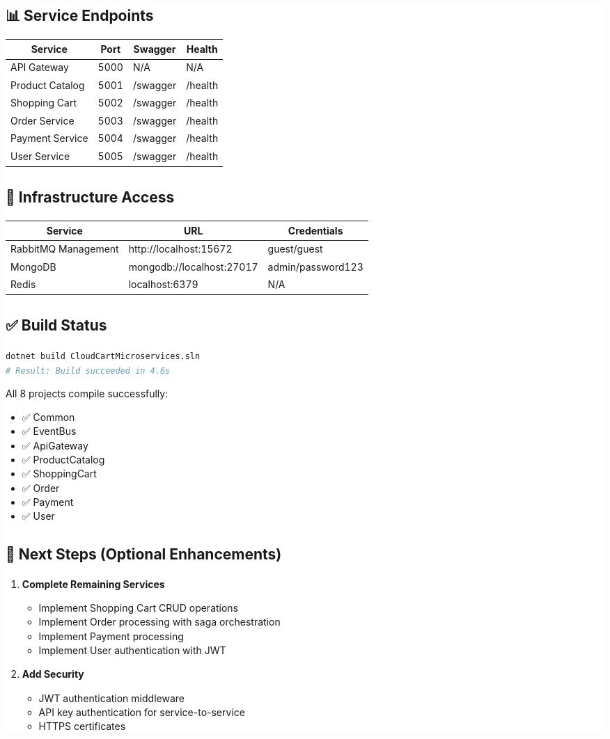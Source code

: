 ## 📊 Service Endpoints

| Service | Port | Swagger | Health |
|---------|------|---------|--------|
| API Gateway | 5000 | N/A | N/A |
| Product Catalog | 5001 | /swagger | /health |
| Shopping Cart | 5002 | /swagger | /health |
| Order Service | 5003 | /swagger | /health |
| Payment Service | 5004 | /swagger | /health |
| User Service | 5005 | /swagger | /health |

## 🔧 Infrastructure Access

| Service | URL | Credentials |
|---------|-----|-------------|
| RabbitMQ Management | http://localhost:15672 | guest/guest |
| MongoDB | mongodb://localhost:27017 | admin/password123 |
| Redis | localhost:6379 | N/A |

## ✅ Build Status

```bash
dotnet build CloudCartMicroservices.sln
# Result: Build succeeded in 4.6s
```

All 8 projects compile successfully:
- ✅ Common
- ✅ EventBus
- ✅ ApiGateway
- ✅ ProductCatalog
- ✅ ShoppingCart
- ✅ Order
- ✅ Payment
- ✅ User

## 📝 Next Steps (Optional Enhancements)

1. **Complete Remaining Services**
   - Implement Shopping Cart CRUD operations
   - Implement Order processing with saga orchestration
   - Implement Payment processing
   - Implement User authentication with JWT

2. **Add Security**
   - JWT authentication middleware
   - API key authentication for service-to-service
   - HTTPS certificates
